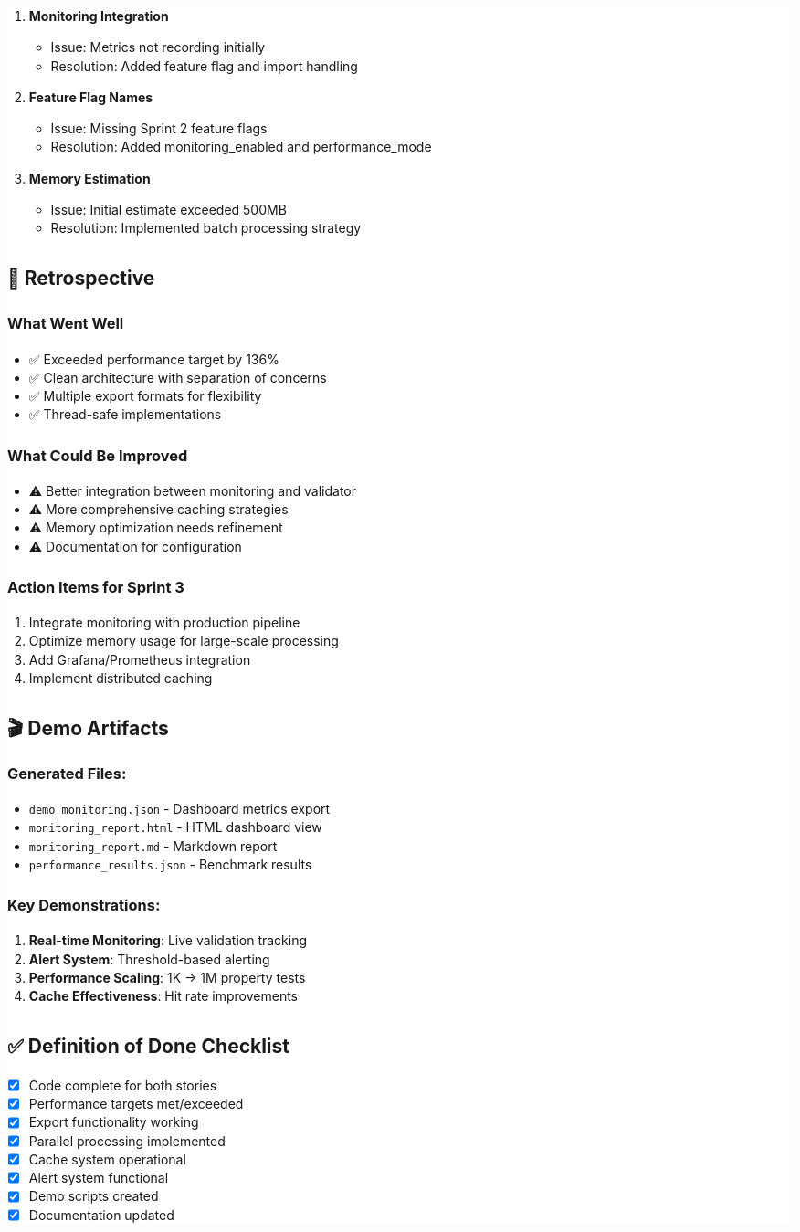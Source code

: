 1. **Monitoring Integration**
   - Issue: Metrics not recording initially
   - Resolution: Added feature flag and import handling

2. **Feature Flag Names**
   - Issue: Missing Sprint 2 feature flags
   - Resolution: Added monitoring_enabled and performance_mode

3. **Memory Estimation**
   - Issue: Initial estimate exceeded 500MB
   - Resolution: Implemented batch processing strategy

## 🔄 Retrospective

### What Went Well
- ✅ Exceeded performance target by 136%
- ✅ Clean architecture with separation of concerns
- ✅ Multiple export formats for flexibility
- ✅ Thread-safe implementations

### What Could Be Improved
- ⚠️ Better integration between monitoring and validator
- ⚠️ More comprehensive caching strategies
- ⚠️ Memory optimization needs refinement
- ⚠️ Documentation for configuration

### Action Items for Sprint 3
1. Integrate monitoring with production pipeline
2. Optimize memory usage for large-scale processing
3. Add Grafana/Prometheus integration
4. Implement distributed caching

## 🎬 Demo Artifacts

### Generated Files:
- `demo_monitoring.json` - Dashboard metrics export
- `monitoring_report.html` - HTML dashboard view
- `monitoring_report.md` - Markdown report
- `performance_results.json` - Benchmark results

### Key Demonstrations:
1. **Real-time Monitoring**: Live validation tracking
2. **Alert System**: Threshold-based alerting
3. **Performance Scaling**: 1K → 1M property tests
4. **Cache Effectiveness**: Hit rate improvements

## ✅ Definition of Done Checklist

- [x] Code complete for both stories
- [x] Performance targets met/exceeded
- [x] Export functionality working
- [x] Parallel processing implemented
- [x] Cache system operational
- [x] Alert system functional
- [x] Demo scripts created
- [x] Documentation updated
